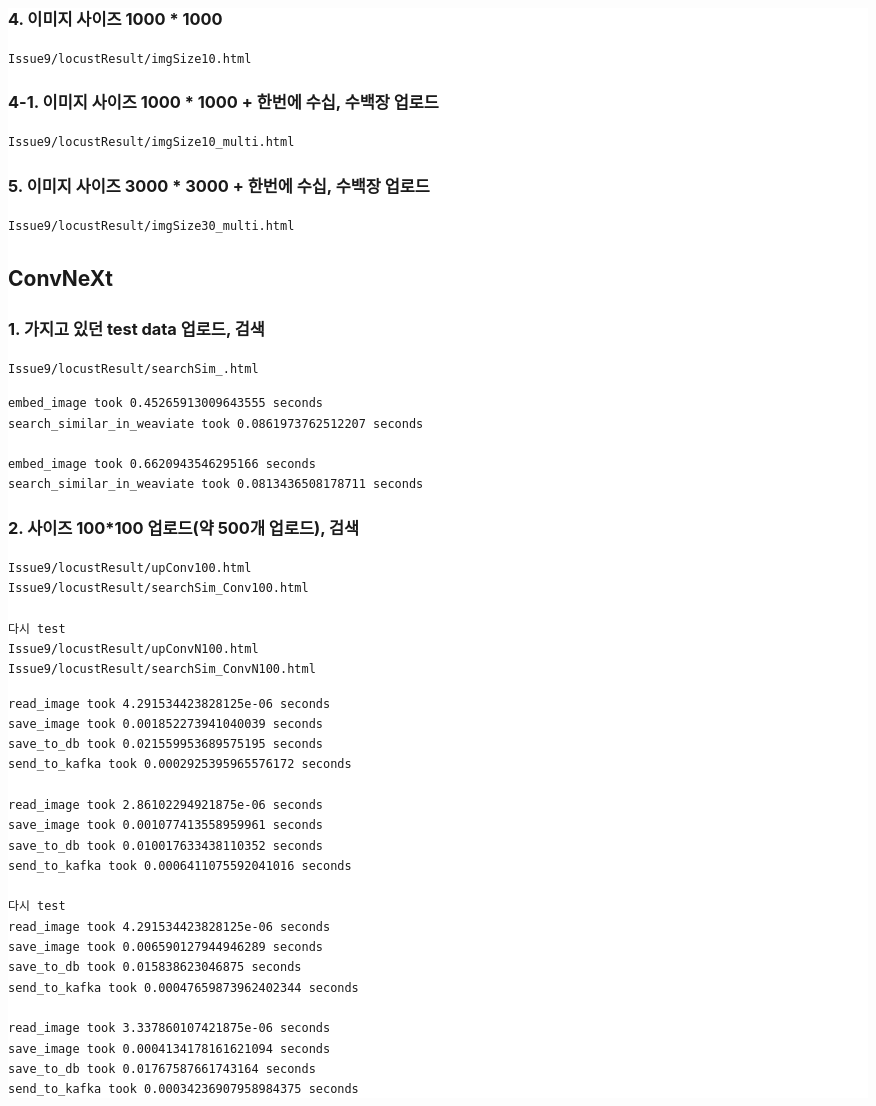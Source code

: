 ### 4. 이미지 사이즈 1000 * 1000
```
Issue9/locustResult/imgSize10.html
```

### 4-1. 이미지 사이즈 1000 * 1000 + 한번에 수십, 수백장 업로드
```
Issue9/locustResult/imgSize10_multi.html
```

### 5. 이미지 사이즈 3000 * 3000 + 한번에 수십, 수백장 업로드
```
Issue9/locustResult/imgSize30_multi.html
```





## ConvNeXt
### 1. 가지고 있던 test data 업로드, 검색
```
Issue9/locustResult/searchSim_.html
```

```
embed_image took 0.45265913009643555 seconds
search_similar_in_weaviate took 0.0861973762512207 seconds

embed_image took 0.6620943546295166 seconds
search_similar_in_weaviate took 0.0813436508178711 seconds
```

### 2. 사이즈 100*100 업로드(약 500개 업로드), 검색
```
Issue9/locustResult/upConv100.html
Issue9/locustResult/searchSim_Conv100.html

다시 test
Issue9/locustResult/upConvN100.html
Issue9/locustResult/searchSim_ConvN100.html
```

```
read_image took 4.291534423828125e-06 seconds
save_image took 0.001852273941040039 seconds
save_to_db took 0.021559953689575195 seconds
send_to_kafka took 0.0002925395965576172 seconds

read_image took 2.86102294921875e-06 seconds
save_image took 0.001077413558959961 seconds
save_to_db took 0.010017633438110352 seconds
send_to_kafka took 0.0006411075592041016 seconds

다시 test
read_image took 4.291534423828125e-06 seconds
save_image took 0.006590127944946289 seconds
save_to_db took 0.015838623046875 seconds
send_to_kafka took 0.00047659873962402344 seconds

read_image took 3.337860107421875e-06 seconds
save_image took 0.0004134178161621094 seconds
save_to_db took 0.01767587661743164 seconds
send_to_kafka took 0.00034236907958984375 seconds
```
```
```